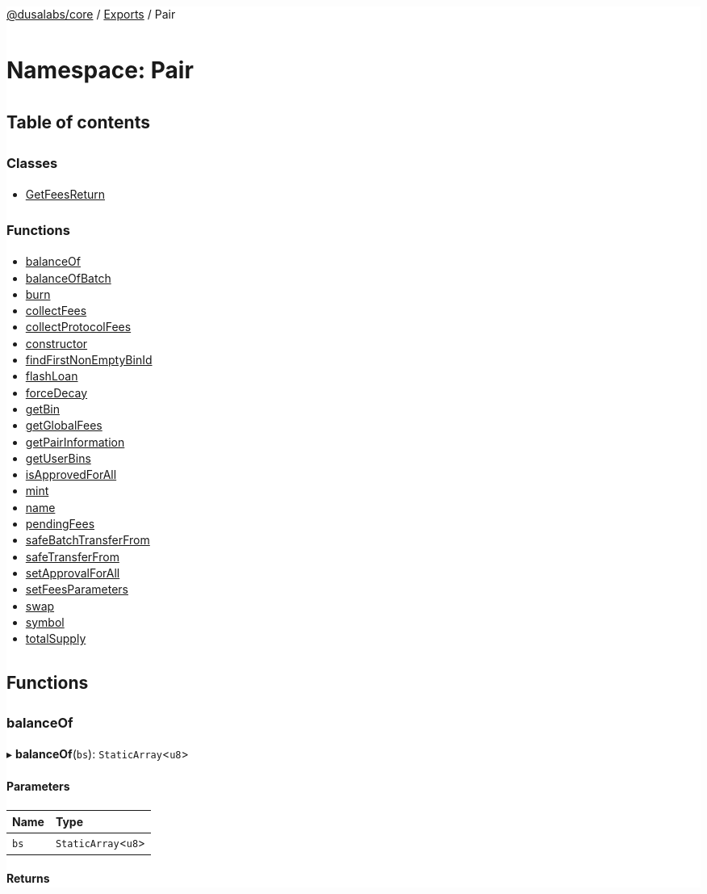 [@dusalabs/core](../README.md) / [Exports](../modules.md) / Pair

# Namespace: Pair

## Table of contents

### Classes

-   [GetFeesReturn](../classes/Pair.GetFeesReturn.md)

### Functions

-   [balanceOf](Pair.md#balanceof)
-   [balanceOfBatch](Pair.md#balanceofbatch)
-   [burn](Pair.md#burn)
-   [collectFees](Pair.md#collectfees)
-   [collectProtocolFees](Pair.md#collectprotocolfees)
-   [constructor](Pair.md#constructor)
-   [findFirstNonEmptyBinId](Pair.md#findfirstnonemptybinid)
-   [flashLoan](Pair.md#flashloan)
-   [forceDecay](Pair.md#forcedecay)
-   [getBin](Pair.md#getbin)
-   [getGlobalFees](Pair.md#getglobalfees)
-   [getPairInformation](Pair.md#getpairinformation)
-   [getUserBins](Pair.md#getuserbins)
-   [isApprovedForAll](Pair.md#isapprovedforall)
-   [mint](Pair.md#mint)
-   [name](Pair.md#name)
-   [pendingFees](Pair.md#pendingfees)
-   [safeBatchTransferFrom](Pair.md#safebatchtransferfrom)
-   [safeTransferFrom](Pair.md#safetransferfrom)
-   [setApprovalForAll](Pair.md#setapprovalforall)
-   [setFeesParameters](Pair.md#setfeesparameters)
-   [swap](Pair.md#swap)
-   [symbol](Pair.md#symbol)
-   [totalSupply](Pair.md#totalsupply)

## Functions

### balanceOf

▸ **balanceOf**(`bs`): `StaticArray`<`u8`\>

#### Parameters

| Name | Type                 |
| :--- | :------------------- |
| `bs` | `StaticArray`<`u8`\> |

#### Returns
